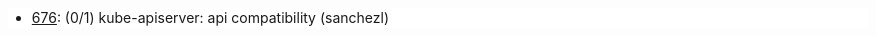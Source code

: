 - [676](https://github.com/openshift/enhancements/pull/676): (0/1) kube-apiserver: api compatibility (sanchezl)


